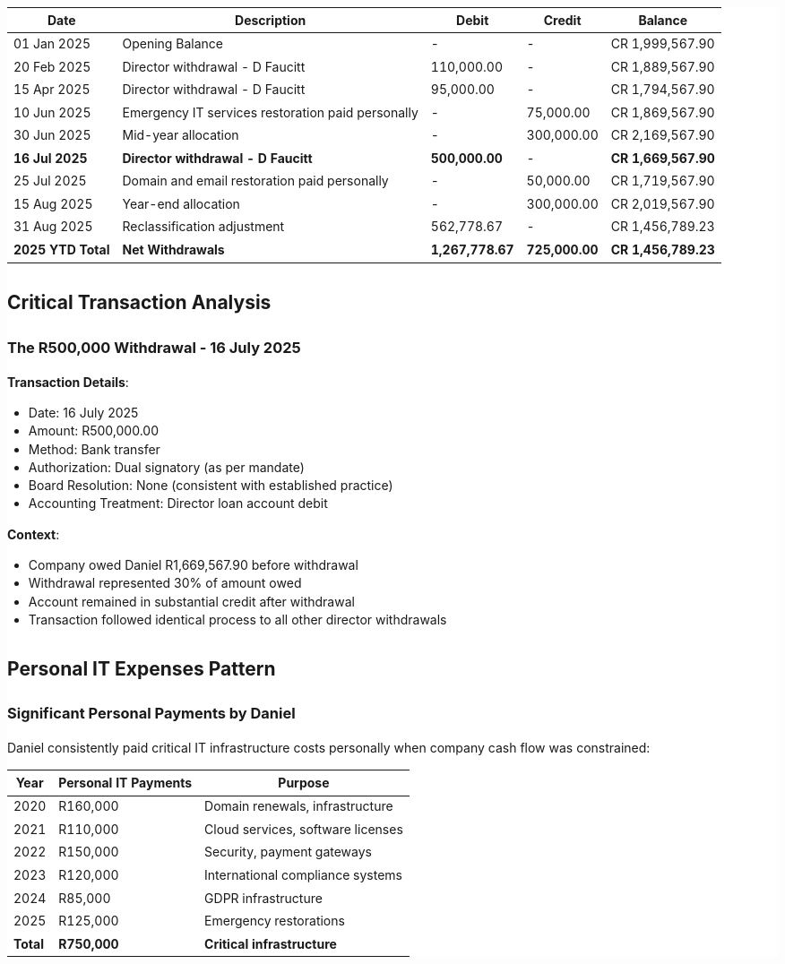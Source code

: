 | Date | Description | Debit | Credit | Balance |
|------|-------------|-------|--------|---------|
| 01 Jan 2025 | Opening Balance | - | - | CR 1,999,567.90 |
| 20 Feb 2025 | Director withdrawal - D Faucitt | 110,000.00 | - | CR 1,889,567.90 |
| 15 Apr 2025 | Director withdrawal - D Faucitt | 95,000.00 | - | CR 1,794,567.90 |
| 10 Jun 2025 | Emergency IT services restoration paid personally | - | 75,000.00 | CR 1,869,567.90 |
| 30 Jun 2025 | Mid-year allocation | - | 300,000.00 | CR 2,169,567.90 |
| **16 Jul 2025** | **Director withdrawal - D Faucitt** | **500,000.00** | - | **CR 1,669,567.90** |
| 25 Jul 2025 | Domain and email restoration paid personally | - | 50,000.00 | CR 1,719,567.90 |
| 15 Aug 2025 | Year-end allocation | - | 300,000.00 | CR 2,019,567.90 |
| 31 Aug 2025 | Reclassification adjustment | 562,778.67 | - | CR 1,456,789.23 |
| **2025 YTD Total** | **Net Withdrawals** | **1,267,778.67** | **725,000.00** | **CR 1,456,789.23** |

## Critical Transaction Analysis

### The R500,000 Withdrawal - 16 July 2025

**Transaction Details**:
- Date: 16 July 2025
- Amount: R500,000.00
- Method: Bank transfer
- Authorization: Dual signatory (as per mandate)
- Board Resolution: None (consistent with established practice)
- Accounting Treatment: Director loan account debit

**Context**:
- Company owed Daniel R1,669,567.90 before withdrawal
- Withdrawal represented 30% of amount owed
- Account remained in substantial credit after withdrawal
- Transaction followed identical process to all other director withdrawals

## Personal IT Expenses Pattern

### Significant Personal Payments by Daniel
Daniel consistently paid critical IT infrastructure costs personally when company cash flow was constrained:

| Year | Personal IT Payments | Purpose |
|------|---------------------|----------|
| 2020 | R160,000 | Domain renewals, infrastructure |
| 2021 | R110,000 | Cloud services, software licenses |
| 2022 | R150,000 | Security, payment gateways |
| 2023 | R120,000 | International compliance systems |
| 2024 | R85,000 | GDPR infrastructure |
| 2025 | R125,000 | Emergency restorations |
| **Total** | **R750,000** | **Critical infrastructure** |
